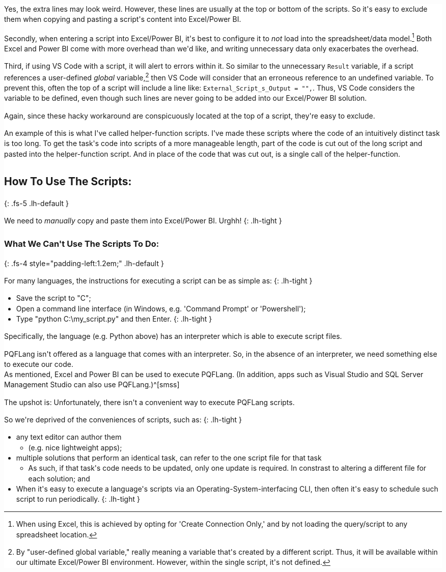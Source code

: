 Yes, the extra lines may look weird. However, these lines are usually at the top or bottom of the scripts. So it's easy to exclude them when copying and pasting a script's content into Excel/Power BI.

Secondly, when entering a script into Excel/Power BI, it's best to configure it to *not* load into the spreadsheet/data model.[^not-load] Both Excel and Power BI come with more overhead than we'd like, and writing unnecessary data only exacerbates the overhead.

[^not-load]: When using Excel, this is achieved by opting for 'Create Connection Only,' and by not loading the query/script to any spreadsheet location.

Third, if using VS Code with a script, it will alert to errors within it. So similar to the unnecessary `Result` variable, if a script references a user-defined *global* variable,[^glob-var] then VS Code will consider that an erroneous reference to an undefined variable. To prevent this, often the top of a script will include a line like: `External_Script_s_Output = "",`. Thus, VS Code considers the variable to be defined, even though such lines are never going to be added into our Excel/Power BI solution.

[^glob-var]: By "user-defined global variable," really meaning a variable that's created by a different script. Thus, it will be available within our ultimate Excel/Power BI environment. However, within the single script, it's not defined.

Again, since these hacky workaround are conspicuously located at the top of a script, they're easy to exclude.

An example of this is what I've called helper-function scripts. I've made these scripts where the code of an intuitively distinct task is too long. To get the task's code into scripts of a more manageable length, part of the code is cut out of the long script and pasted into the helper-function script. And in place of the code that was cut out, is a single call of the helper-function.


## How To Use The Scripts:
{: .fs-5 .lh-default }

We need to *manually* copy and paste them into Excel/Power BI. Urghh!
{: .lh-tight }

### What We Can't Use The Scripts To Do:
{: .fs-4 style="padding-left:1.2em;" .lh-default }

For many languages, the instructions for executing a script can be as simple as:
{: .lh-tight }
* Save the script to "C\"; 
* Open a command line interface (in Windows, e.g. 'Command Prompt' or 'Powershell'); 
* Type "python C:\my_script.py" and then Enter.
{: .lh-tight }

Specifically, the language (e.g. Python above) has an interpreter which is able to execute script files.

PQFLang isn't offered as a language that comes with an interpreter. So, in the absence of an interpreter, we need something else to execute our code.  
As mentioned, Excel and Power BI can be used to execute PQFLang. (In addition, apps such as Visual Studio and SQL Server Management Studio can also use PQFLang.\)^[smss]

[^smss]: Although, an instance of SQL Server Analysis Services needs to be available, in addition to having the VS/SMSS app installed. And even then, to view or archive the output, another app like Excel or Power BI would still be needed.

The upshot is: Unfortunately, there isn't a convenient way to execute PQFLang scripts.

So we're deprived of the conveniences of scripts, such as:
{: .lh-tight }
* any text editor can author them 
  * (e.g. nice lightweight apps);
* multiple solutions that perform an identical task, can refer to the one script file for that task
  * As such, if that task's code needs to be updated, only one update is required. In constrast to altering a different file for each solution; and 
* When it's easy to execute a language's scripts via an Operating-System-interfacing CLI, then often it's easy to schedule such script to run periodically.
{: .lh-tight }


[^script-size]: Personally, with PQFLang, I find approximately 100-lines, including thorough commenting and blank-lines/whitespace, to be my sweet spot.
[^perf-detail]: If the same design were used in other, especially lower-level, languages, it indeed would cause the 1st function's output to be held in RAM, while the 2nd function's output also occupies memory, and so on. However, PQFLang, especially being a functional language, and one which often uses lazy evaluation, avoids such an inefficient outcome.
[^previews]: The 'Power Query Editor,' as accesed via Excel/Power BI, will preview the values of each step/variable of a script, only if the script's final line is also the output of the script.
[^scripts-defn]: (In fact, although the PQFLang text files are referred to as scripts. They don't offer the same conveniences described above, so arguably they're not scripts.)
[^file-frmt]: Although, quite likely requiring some minor transformations to the pasted-out Excel/Power BI data, before it's in the form that we desire for writing to the different type of file.
[^data]: I.e. A large amount of data, and recording the types of events that organisations more-typically maintain records of (e.g. sales, inventory levels, etc.) in contrast to e.g. storing image files.
[^folding]: And of course, instead of Excel/Power BI executing the section of PQFLang code, it will make the data source execute the equivalent native-code.
[^wide]: Power BI (/ its wider range of Power Query Connectors / those connectors' PQFLang) is able to connect to a wider range of sources than Excel. However, even then, Power BI has specific functionality for exporting to Excel.
[^perf]: Further, languages and their implementations are constantly updating. So, even if such blanket statements could be made, they would quickly become out-of-date.